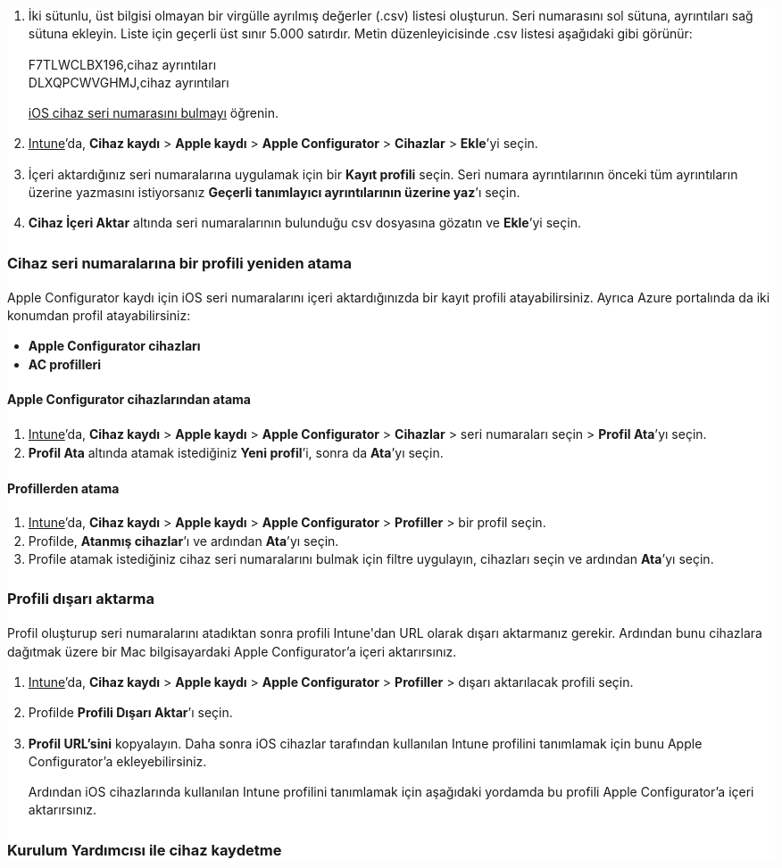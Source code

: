 1. İki sütunlu, üst bilgisi olmayan bir virgülle ayrılmış değerler (.csv) listesi oluşturun. Seri numarasını sol sütuna, ayrıntıları sağ sütuna ekleyin. Liste için geçerli üst sınır 5.000 satırdır. Metin düzenleyicisinde .csv listesi aşağıdaki gibi görünür:

    F7TLWCLBX196,cihaz ayrıntıları</br>
    DLXQPCWVGHMJ,cihaz ayrıntıları

   [iOS cihaz seri numarasını bulmayı](https://support.apple.com/HT204073) öğrenin.
2. [Intune](https://aka.ms/intuneportal)’da, **Cihaz kaydı** > **Apple kaydı** > **Apple Configurator** > **Cihazlar** > **Ekle**’yi seçin.

5. İçeri aktardığınız seri numaralarına uygulamak için bir **Kayıt profili** seçin. Seri numara ayrıntılarının önceki tüm ayrıntıların üzerine yazmasını istiyorsanız **Geçerli tanımlayıcı ayrıntılarının üzerine yaz**’ı seçin.
6. **Cihaz İçeri Aktar** altında seri numaralarının bulunduğu csv dosyasına gözatın ve **Ekle**’yi seçin.

### <a name="reassign-a-profile-to-device-serial-numbers"></a>Cihaz seri numaralarına bir profili yeniden atama

Apple Configurator kaydı için iOS seri numaralarını içeri aktardığınızda bir kayıt profili atayabilirsiniz. Ayrıca Azure portalında da iki konumdan profil atayabilirsiniz:
- **Apple Configurator cihazları**
- **AC profilleri**

#### <a name="assign-from-apple-configurator-devices"></a>Apple Configurator cihazlarından atama
1. [Intune](https://aka.ms/intuneportal)’da, **Cihaz kaydı** > **Apple kaydı** > **Apple Configurator** > **Cihazlar** > seri numaraları seçin > **Profil Ata**’yı seçin.
2. **Profil Ata** altında atamak istediğiniz **Yeni profil**’i, sonra da **Ata**’yı seçin.

#### <a name="assign-from-profiles"></a>Profillerden atama
1. [Intune](https://aka.ms/intuneportal)’da, **Cihaz kaydı** > **Apple kaydı** > **Apple Configurator** > **Profiller** > bir profil seçin.
2. Profilde, **Atanmış cihazlar**’ı ve ardından **Ata**’yı seçin.
3. Profile atamak istediğiniz cihaz seri numaralarını bulmak için filtre uygulayın, cihazları seçin ve ardından **Ata**’yı seçin.

### <a name="export-the-profile"></a>Profili dışarı aktarma
Profil oluşturup seri numaralarını atadıktan sonra profili Intune'dan URL olarak dışarı aktarmanız gerekir. Ardından bunu cihazlara dağıtmak üzere bir Mac bilgisayardaki Apple Configurator’a içeri aktarırsınız.

1. [Intune](https://aka.ms/intuneportal)’da, **Cihaz kaydı** > **Apple kaydı** > **Apple Configurator** > **Profiller** > dışarı aktarılacak profili seçin.
2. Profilde **Profili Dışarı Aktar**’ı seçin.
3. **Profil URL’sini** kopyalayın. Daha sonra iOS cihazlar tarafından kullanılan Intune profilini tanımlamak için bunu Apple Configurator’a ekleyebilirsiniz.

   Ardından iOS cihazlarında kullanılan Intune profilini tanımlamak için aşağıdaki yordamda bu profili Apple Configurator’a içeri aktarırsınız.

### <a name="enroll-devices-with-setup-assistant"></a>Kurulum Yardımcısı ile cihaz kaydetme
